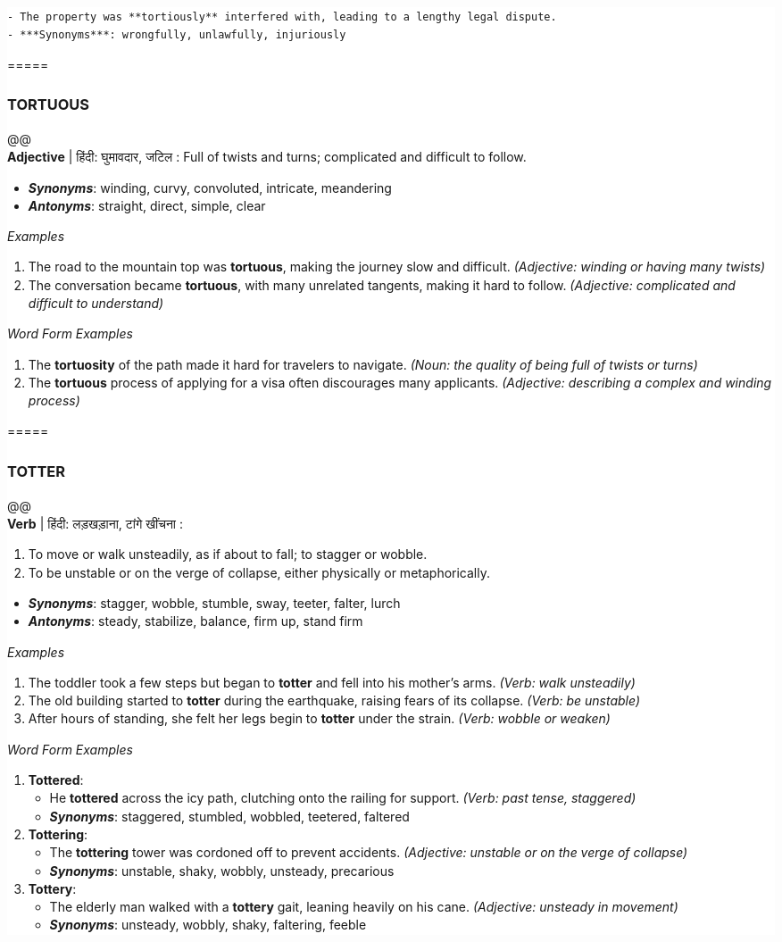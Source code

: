     - The property was **tortiously** interfered with, leading to a lengthy legal dispute.
    - ***Synonyms***: wrongfully, unlawfully, injuriously

=====

### TORTUOUS

@@  
**Adjective** | हिंदी: घुमावदार, जटिल : Full of twists and turns; complicated and difficult to follow.

- ***Synonyms***: winding, curvy, convoluted, intricate, meandering
- ***Antonyms***: straight, direct, simple, clear

_Examples_

1. The road to the mountain top was **tortuous**, making the journey slow and difficult. _(Adjective: winding or having many twists)_
2. The conversation became **tortuous**, with many unrelated tangents, making it hard to follow. _(Adjective: complicated and difficult to understand)_

_Word Form Examples_

1. The **tortuosity** of the path made it hard for travelers to navigate. _(Noun: the quality of being full of twists or turns)_
2. The **tortuous** process of applying for a visa often discourages many applicants. _(Adjective: describing a complex and winding process)_

=====


### TOTTER  
@@  
**Verb** | हिंदी: लड़खड़ाना, टांगे खींचना :  
1. To move or walk unsteadily, as if about to fall; to stagger or wobble.  
2. To be unstable or on the verge of collapse, either physically or metaphorically.  

- ***Synonyms***: stagger, wobble, stumble, sway, teeter, falter, lurch  
- ***Antonyms***: steady, stabilize, balance, firm up, stand firm  

_Examples_  
1. The toddler took a few steps but began to **totter** and fell into his mother’s arms. *(Verb: walk unsteadily)*  
2. The old building started to **totter** during the earthquake, raising fears of its collapse. *(Verb: be unstable)*  
3. After hours of standing, she felt her legs begin to **totter** under the strain. *(Verb: wobble or weaken)*  

_Word Form Examples_  
1. **Tottered**:  
   - He **tottered** across the icy path, clutching onto the railing for support. *(Verb: past tense, staggered)*  
   - ***Synonyms***: staggered, stumbled, wobbled, teetered, faltered  
2. **Tottering**:  
   - The **tottering** tower was cordoned off to prevent accidents. *(Adjective: unstable or on the verge of collapse)*  
   - ***Synonyms***: unstable, shaky, wobbly, unsteady, precarious  
3. **Tottery**:  
   - The elderly man walked with a **tottery** gait, leaning heavily on his cane. *(Adjective: unsteady in movement)*  
   - ***Synonyms***: unsteady, wobbly, shaky, faltering, feeble  
